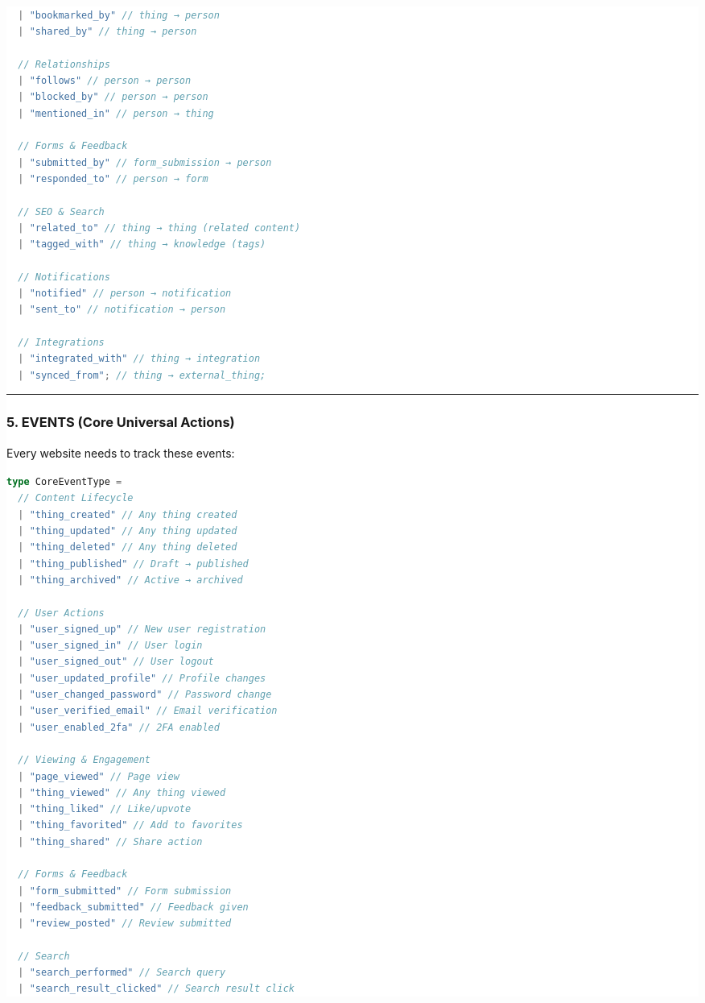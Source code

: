 ```typescript
  | "bookmarked_by" // thing → person
  | "shared_by" // thing → person

  // Relationships
  | "follows" // person → person
  | "blocked_by" // person → person
  | "mentioned_in" // person → thing

  // Forms & Feedback
  | "submitted_by" // form_submission → person
  | "responded_to" // person → form

  // SEO & Search
  | "related_to" // thing → thing (related content)
  | "tagged_with" // thing → knowledge (tags)

  // Notifications
  | "notified" // person → notification
  | "sent_to" // notification → person

  // Integrations
  | "integrated_with" // thing → integration
  | "synced_from"; // thing → external_thing;
```

---

### 5. EVENTS (Core Universal Actions)

Every website needs to track these events:

```typescript
type CoreEventType =
  // Content Lifecycle
  | "thing_created" // Any thing created
  | "thing_updated" // Any thing updated
  | "thing_deleted" // Any thing deleted
  | "thing_published" // Draft → published
  | "thing_archived" // Active → archived

  // User Actions
  | "user_signed_up" // New user registration
  | "user_signed_in" // User login
  | "user_signed_out" // User logout
  | "user_updated_profile" // Profile changes
  | "user_changed_password" // Password change
  | "user_verified_email" // Email verification
  | "user_enabled_2fa" // 2FA enabled

  // Viewing & Engagement
  | "page_viewed" // Page view
  | "thing_viewed" // Any thing viewed
  | "thing_liked" // Like/upvote
  | "thing_favorited" // Add to favorites
  | "thing_shared" // Share action

  // Forms & Feedback
  | "form_submitted" // Form submission
  | "feedback_submitted" // Feedback given
  | "review_posted" // Review submitted

  // Search
  | "search_performed" // Search query
  | "search_result_clicked" // Search result click
```